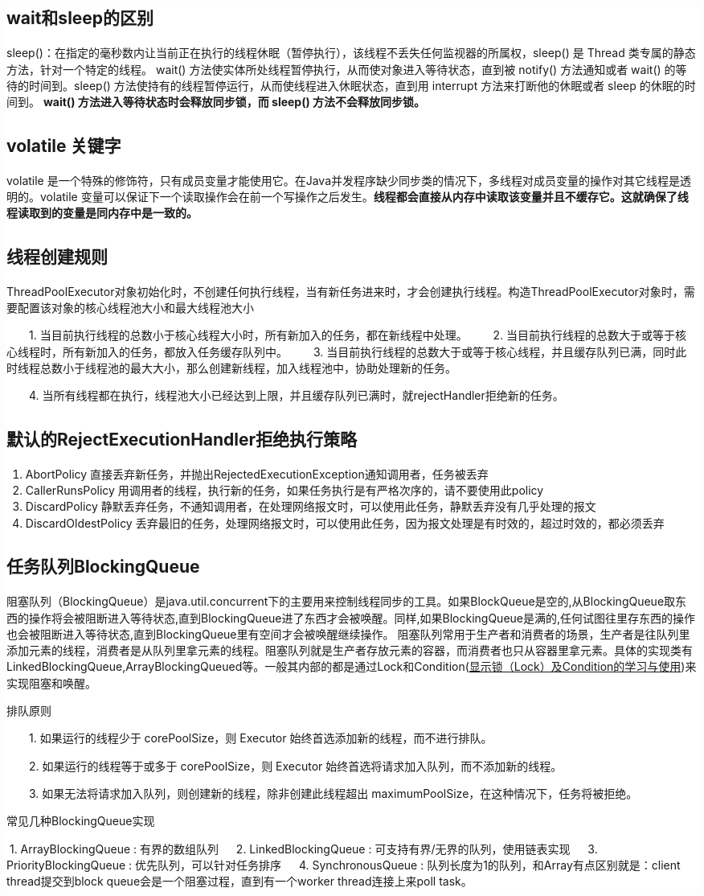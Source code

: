 ## wait和sleep的区别

sleep()：在指定的毫秒数内让当前正在执行的线程休眠（暂停执行），该线程不丢失任何监视器的所属权，sleep() 是 Thread 类专属的静态方法，针对一个特定的线程。
wait() 方法使实体所处线程暂停执行，从而使对象进入等待状态，直到被 notify() 方法通知或者 wait() 的等待的时间到。sleep() 方法使持有的线程暂停运行，从而使线程进入休眠状态，直到用 interrupt 方法来打断他的休眠或者 sleep 的休眠的时间到。
**wait() 方法进入等待状态时会释放同步锁，而 sleep() 方法不会释放同步锁。**

## volatile 关键字

volatile 是一个特殊的修饰符，只有成员变量才能使用它。在Java并发程序缺少同步类的情况下，多线程对成员变量的操作对其它线程是透明的。volatile 变量可以保证下一个读取操作会在前一个写操作之后发生。**线程都会直接从内存中读取该变量并且不缓存它。这就确保了线程读取到的变量是同内存中是一致的。**

## 线程创建规则

ThreadPoolExecutor对象初始化时，不创建任何执行线程，当有新任务进来时，才会创建执行线程。构造ThreadPoolExecutor对象时，需要配置该对象的核心线程池大小和最大线程池大小

　　1. 当目前执行线程的总数小于核心线程大小时，所有新加入的任务，都在新线程中处理。
　　2. 当目前执行线程的总数大于或等于核心线程时，所有新加入的任务，都放入任务缓存队列中。
　　3. 当目前执行线程的总数大于或等于核心线程，并且缓存队列已满，同时此时线程总数小于线程池的最大大小，那么创建新线程，加入线程池中，协助处理新的任务。

　　4. 当所有线程都在执行，线程池大小已经达到上限，并且缓存队列已满时，就rejectHandler拒绝新的任务。

## 默认的RejectExecutionHandler拒绝执行策略

1. AbortPolicy 直接丢弃新任务，并抛出RejectedExecutionException通知调用者，任务被丢弃
2. CallerRunsPolicy 用调用者的线程，执行新的任务，如果任务执行是有严格次序的，请不要使用此policy
3. DiscardPolicy 静默丢弃任务，不通知调用者，在处理网络报文时，可以使用此任务，静默丢弃没有几乎处理的报文
4. DiscardOldestPolicy 丢弃最旧的任务，处理网络报文时，可以使用此任务，因为报文处理是有时效的，超过时效的，都必须丢弃

## 任务队列BlockingQueue

阻塞队列（BlockingQueue）是java.util.concurrent下的主要用来控制线程同步的工具。如果BlockQueue是空的,从BlockingQueue取东西的操作将会被阻断进入等待状态,直到BlockingQueue进了东西才会被唤醒。同样,如果BlockingQueue是满的,任何试图往里存东西的操作也会被阻断进入等待状态,直到BlockingQueue里有空间才会被唤醒继续操作。
阻塞队列常用于生产者和消费者的场景，生产者是往队列里添加元素的线程，消费者是从队列里拿元素的线程。阻塞队列就是生产者存放元素的容器，而消费者也只从容器里拿元素。具体的实现类有LinkedBlockingQueue,ArrayBlockingQueued等。一般其内部的都是通过Lock和Condition([显示锁（Lock）及Condition的学习与使用](http://www.silencedut.com/2016/06/12/%E6%98%BE%E7%A4%BA%E9%94%81%EF%BC%88Lock%EF%BC%89%E5%8F%8ACondition%E7%9A%84%E5%AD%A6%E4%B9%A0%E4%B8%8E%E4%BD%BF%E7%94%A8/))来实现阻塞和唤醒。

排队原则

　　1. 如果运行的线程少于 corePoolSize，则 Executor 始终首选添加新的线程，而不进行排队。

　　2. 如果运行的线程等于或多于 corePoolSize，则 Executor 始终首选将请求加入队列，而不添加新的线程。

　　3. 如果无法将请求加入队列，则创建新的线程，除非创建此线程超出 maximumPoolSize，在这种情况下，任务将被拒绝。

   常见几种BlockingQueue实现

​     1. ArrayBlockingQueue :  有界的数组队列
　 2. LinkedBlockingQueue : 可支持有界/无界的队列，使用链表实现
　 3. PriorityBlockingQueue : 优先队列，可以针对任务排序
　 4. SynchronousQueue : 队列长度为1的队列，和Array有点区别就是：client thread提交到block queue会是一个阻塞过程，直到有一个worker thread连接上来poll task。
